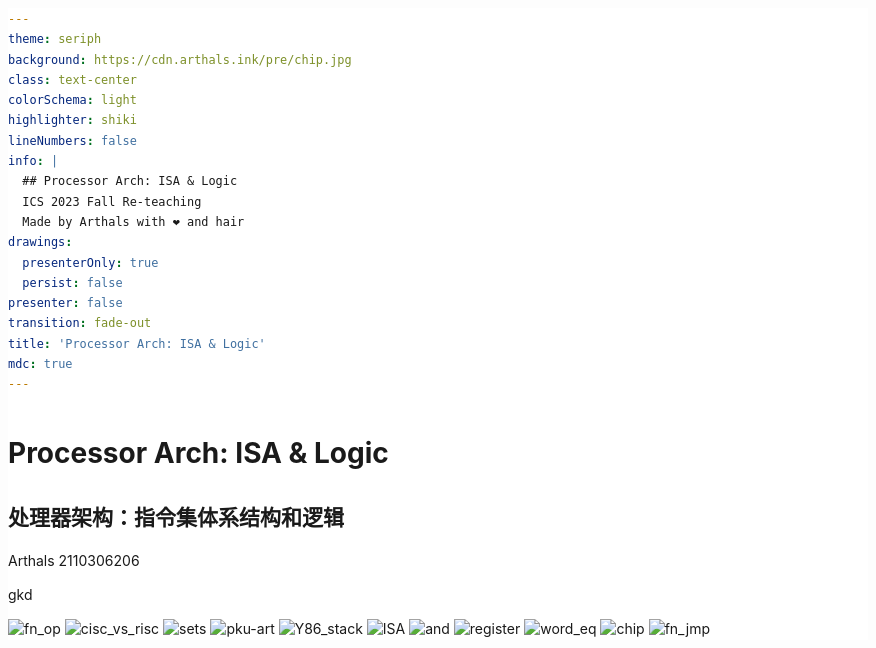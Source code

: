 ```yaml
---
theme: seriph
background: https://cdn.arthals.ink/pre/chip.jpg
class: text-center
colorSchema: light
highlighter: shiki
lineNumbers: false
info: |
  ## Processor Arch: ISA & Logic
  ICS 2023 Fall Re-teaching
  Made by Arthals with ❤️ and hair
drawings:
  presenterOnly: true
  persist: false
presenter: false
transition: fade-out
title: 'Processor Arch: ISA & Logic'
mdc: true
---
```


# Processor Arch: ISA & Logic

## 处理器架构：指令集体系结构和逻辑
<p class="text-gray-300">
  Arthals 2110306206
</p>


<div class="pt-12">
  <span @click="$slidev.nav.next" class="px-2 py-1 rounded cursor-pointer" hover="bg-white bg-opacity-10">
    gkd <carbon:arrow-right class="inline"/>
  </span>
</div>

<div class="abs-br m-6 flex gap-2">
  <a href="https://github.com/zhuozhiyongde" target="_blank" alt="GitHub" title="Open in GitHub"
    class="text-xl slidev-icon-btn opacity-50 !border-none !hover:text-white">
    <carbon-logo-github />
  </a>
</div>

<div class="absolute w-1 h-1 overflow-hidden -top-100 -left-100 hidden">

![fn_op](https://cdn.arthals.ink/pre/fn_op.png)
![cisc_vs_risc](https://cdn.arthals.ink/pre/cisc_vs_risc.jpg)
![sets](https://cdn.arthals.ink/pre/sets.png)
![pku-art](https://cdn.arthals.ink/pre/pku-art.jpeg)
![Y86_stack](https://cdn.arthals.ink/pre/Y86_stack.png)
![ISA](https://cdn.arthals.ink/pre/ISA.png)
![and](https://cdn.arthals.ink/pre/and.png)
![register](https://cdn.arthals.ink/pre/register.png)
![word_eq](https://cdn.arthals.ink/pre/word_eq.png)
![chip](https://cdn.arthals.ink/pre/chip.jpg)
![fn_jmp](https://cdn.arthals.ink/pre/fn_jmp.png)
